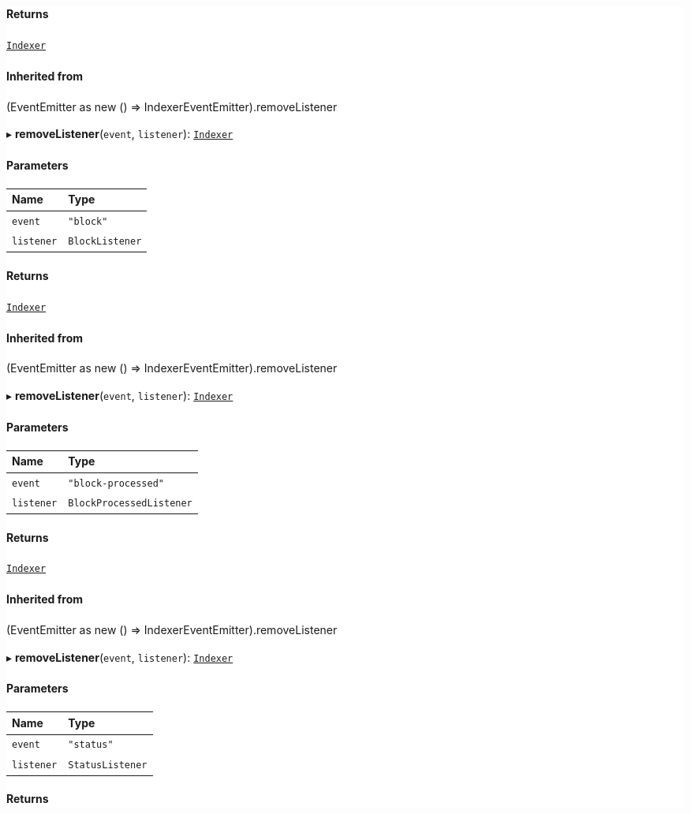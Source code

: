 #### Returns

[`Indexer`](Indexer.md)

#### Inherited from

(EventEmitter as new () =\> IndexerEventEmitter).removeListener

▸ **removeListener**(`event`, `listener`): [`Indexer`](Indexer.md)

#### Parameters

| Name | Type |
| :------ | :------ |
| `event` | ``"block"`` |
| `listener` | `BlockListener` |

#### Returns

[`Indexer`](Indexer.md)

#### Inherited from

(EventEmitter as new () =\> IndexerEventEmitter).removeListener

▸ **removeListener**(`event`, `listener`): [`Indexer`](Indexer.md)

#### Parameters

| Name | Type |
| :------ | :------ |
| `event` | ``"block-processed"`` |
| `listener` | `BlockProcessedListener` |

#### Returns

[`Indexer`](Indexer.md)

#### Inherited from

(EventEmitter as new () =\> IndexerEventEmitter).removeListener

▸ **removeListener**(`event`, `listener`): [`Indexer`](Indexer.md)

#### Parameters

| Name | Type |
| :------ | :------ |
| `event` | ``"status"`` |
| `listener` | `StatusListener` |

#### Returns
